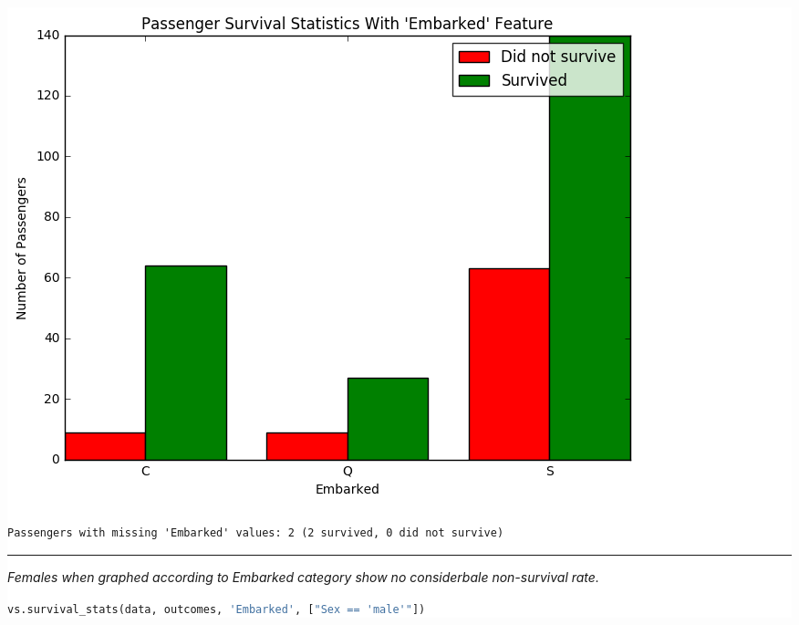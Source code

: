 ![png](README/output_35_0.png)


    Passengers with missing 'Embarked' values: 2 (2 survived, 0 did not survive)


***
*Females when graphed according to Embarked category show no considerbale non-survival rate.*


```python
vs.survival_stats(data, outcomes, 'Embarked', ["Sex == 'male'"])
```

